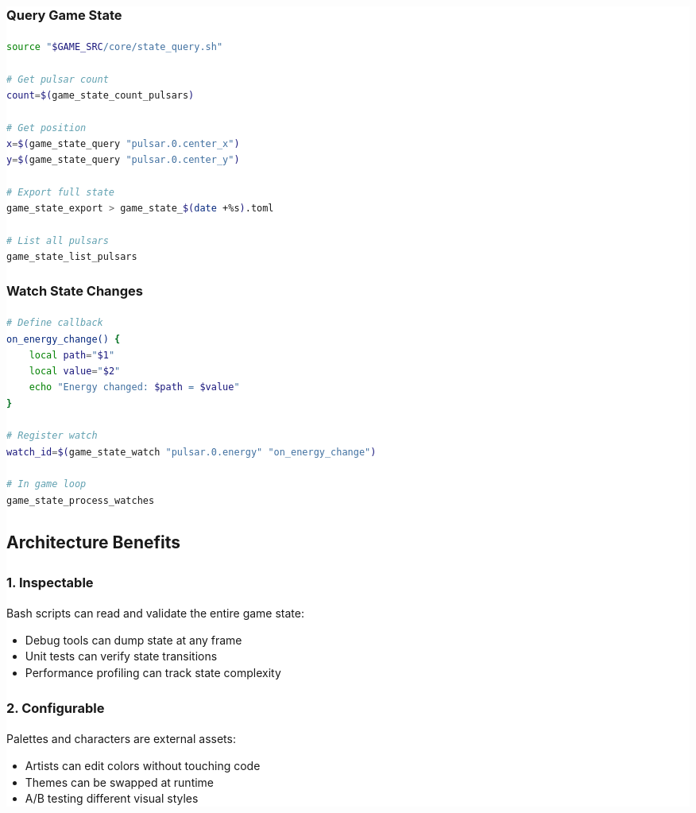 ```bash
```

### Query Game State

```bash
source "$GAME_SRC/core/state_query.sh"

# Get pulsar count
count=$(game_state_count_pulsars)

# Get position
x=$(game_state_query "pulsar.0.center_x")
y=$(game_state_query "pulsar.0.center_y")

# Export full state
game_state_export > game_state_$(date +%s).toml

# List all pulsars
game_state_list_pulsars
```

### Watch State Changes

```bash
# Define callback
on_energy_change() {
    local path="$1"
    local value="$2"
    echo "Energy changed: $path = $value"
}

# Register watch
watch_id=$(game_state_watch "pulsar.0.energy" "on_energy_change")

# In game loop
game_state_process_watches
```

## Architecture Benefits

### 1. Inspectable

Bash scripts can read and validate the entire game state:
- Debug tools can dump state at any frame
- Unit tests can verify state transitions
- Performance profiling can track state complexity

### 2. Configurable

Palettes and characters are external assets:
- Artists can edit colors without touching code
- Themes can be swapped at runtime
- A/B testing different visual styles
